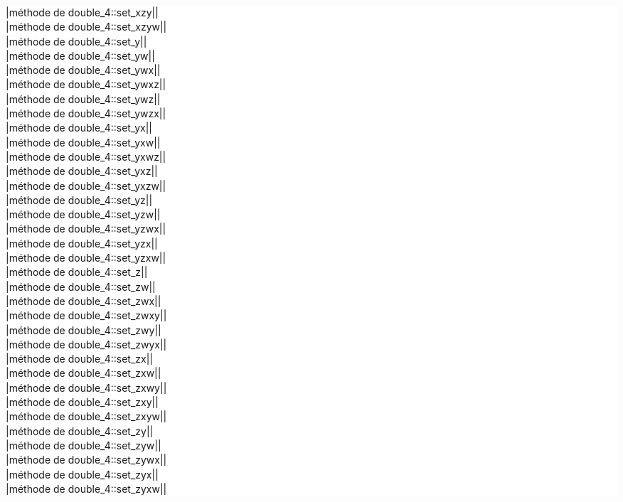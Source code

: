 |méthode de double\_4::set\_xzy||  
|méthode de double\_4::set\_xzyw||  
|méthode de double\_4::set\_y||  
|méthode de double\_4::set\_yw||  
|méthode de double\_4::set\_ywx||  
|méthode de double\_4::set\_ywxz||  
|méthode de double\_4::set\_ywz||  
|méthode de double\_4::set\_ywzx||  
|méthode de double\_4::set\_yx||  
|méthode de double\_4::set\_yxw||  
|méthode de double\_4::set\_yxwz||  
|méthode de double\_4::set\_yxz||  
|méthode de double\_4::set\_yxzw||  
|méthode de double\_4::set\_yz||  
|méthode de double\_4::set\_yzw||  
|méthode de double\_4::set\_yzwx||  
|méthode de double\_4::set\_yzx||  
|méthode de double\_4::set\_yzxw||  
|méthode de double\_4::set\_z||  
|méthode de double\_4::set\_zw||  
|méthode de double\_4::set\_zwx||  
|méthode de double\_4::set\_zwxy||  
|méthode de double\_4::set\_zwy||  
|méthode de double\_4::set\_zwyx||  
|méthode de double\_4::set\_zx||  
|méthode de double\_4::set\_zxw||  
|méthode de double\_4::set\_zxwy||  
|méthode de double\_4::set\_zxy||  
|méthode de double\_4::set\_zxyw||  
|méthode de double\_4::set\_zy||  
|méthode de double\_4::set\_zyw||  
|méthode de double\_4::set\_zywx||  
|méthode de double\_4::set\_zyx||  
|méthode de double\_4::set\_zyxw||  
  